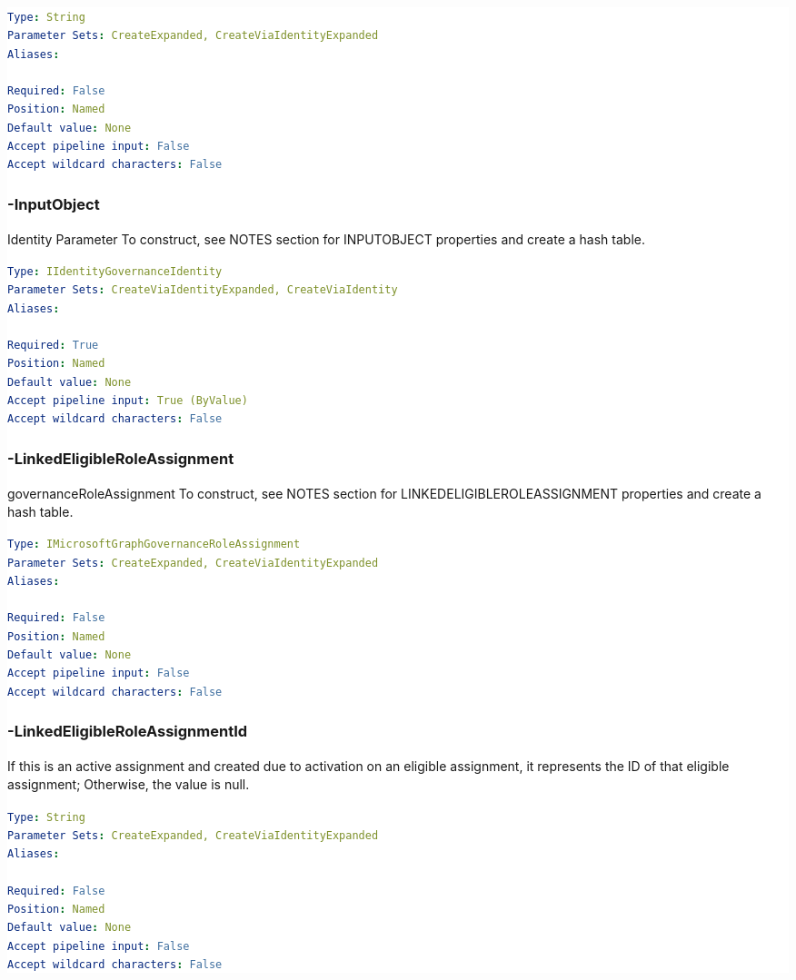 ```yaml
Type: String
Parameter Sets: CreateExpanded, CreateViaIdentityExpanded
Aliases:

Required: False
Position: Named
Default value: None
Accept pipeline input: False
Accept wildcard characters: False
```

### -InputObject
Identity Parameter
To construct, see NOTES section for INPUTOBJECT properties and create a hash table.

```yaml
Type: IIdentityGovernanceIdentity
Parameter Sets: CreateViaIdentityExpanded, CreateViaIdentity
Aliases:

Required: True
Position: Named
Default value: None
Accept pipeline input: True (ByValue)
Accept wildcard characters: False
```

### -LinkedEligibleRoleAssignment
governanceRoleAssignment
To construct, see NOTES section for LINKEDELIGIBLEROLEASSIGNMENT properties and create a hash table.

```yaml
Type: IMicrosoftGraphGovernanceRoleAssignment
Parameter Sets: CreateExpanded, CreateViaIdentityExpanded
Aliases:

Required: False
Position: Named
Default value: None
Accept pipeline input: False
Accept wildcard characters: False
```

### -LinkedEligibleRoleAssignmentId
If this is an active assignment and created due to activation on an eligible assignment, it represents the ID of that eligible assignment; Otherwise, the value is null.

```yaml
Type: String
Parameter Sets: CreateExpanded, CreateViaIdentityExpanded
Aliases:

Required: False
Position: Named
Default value: None
Accept pipeline input: False
Accept wildcard characters: False
```

